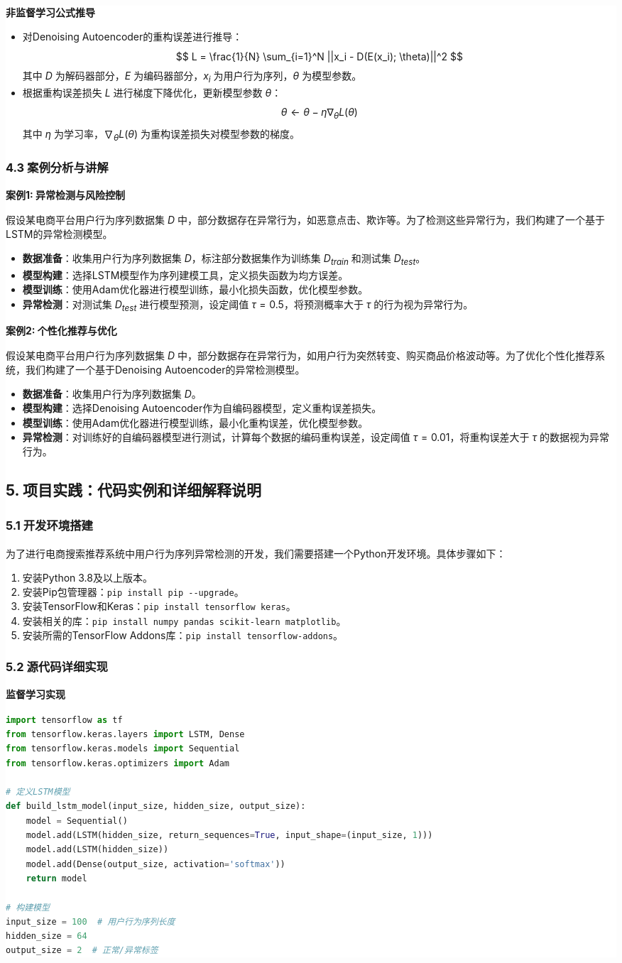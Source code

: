 **非监督学习公式推导**
- 对Denoising Autoencoder的重构误差进行推导：
  $$
  L = \frac{1}{N} \sum_{i=1}^N ||x_i - D(E(x_i); \theta)||^2
  $$
  其中 $D$ 为解码器部分，$E$ 为编码器部分，$x_i$ 为用户行为序列，$\theta$ 为模型参数。
- 根据重构误差损失 $L$ 进行梯度下降优化，更新模型参数 $\theta$：
  $$
  \theta \leftarrow \theta - \eta \nabla_{\theta} L(\theta)
  $$
  其中 $\eta$ 为学习率，$\nabla_{\theta} L(\theta)$ 为重构误差损失对模型参数的梯度。

### 4.3 案例分析与讲解

**案例1: 异常检测与风险控制**

假设某电商平台用户行为序列数据集 $D$ 中，部分数据存在异常行为，如恶意点击、欺诈等。为了检测这些异常行为，我们构建了一个基于LSTM的异常检测模型。

- **数据准备**：收集用户行为序列数据集 $D$，标注部分数据集作为训练集 $D_{train}$ 和测试集 $D_{test}$。
- **模型构建**：选择LSTM模型作为序列建模工具，定义损失函数为均方误差。
- **模型训练**：使用Adam优化器进行模型训练，最小化损失函数，优化模型参数。
- **异常检测**：对测试集 $D_{test}$ 进行模型预测，设定阈值 $\tau = 0.5$，将预测概率大于 $\tau$ 的行为视为异常行为。

**案例2: 个性化推荐与优化**

假设某电商平台用户行为序列数据集 $D$ 中，部分数据存在异常行为，如用户行为突然转变、购买商品价格波动等。为了优化个性化推荐系统，我们构建了一个基于Denoising Autoencoder的异常检测模型。

- **数据准备**：收集用户行为序列数据集 $D$。
- **模型构建**：选择Denoising Autoencoder作为自编码器模型，定义重构误差损失。
- **模型训练**：使用Adam优化器进行模型训练，最小化重构误差，优化模型参数。
- **异常检测**：对训练好的自编码器模型进行测试，计算每个数据的编码重构误差，设定阈值 $\tau = 0.01$，将重构误差大于 $\tau$ 的数据视为异常行为。

## 5. 项目实践：代码实例和详细解释说明

### 5.1 开发环境搭建

为了进行电商搜索推荐系统中用户行为序列异常检测的开发，我们需要搭建一个Python开发环境。具体步骤如下：

1. 安装Python 3.8及以上版本。
2. 安装Pip包管理器：`pip install pip --upgrade`。
3. 安装TensorFlow和Keras：`pip install tensorflow keras`。
4. 安装相关的库：`pip install numpy pandas scikit-learn matplotlib`。
5. 安装所需的TensorFlow Addons库：`pip install tensorflow-addons`。

### 5.2 源代码详细实现

**监督学习实现**

```python
import tensorflow as tf
from tensorflow.keras.layers import LSTM, Dense
from tensorflow.keras.models import Sequential
from tensorflow.keras.optimizers import Adam

# 定义LSTM模型
def build_lstm_model(input_size, hidden_size, output_size):
    model = Sequential()
    model.add(LSTM(hidden_size, return_sequences=True, input_shape=(input_size, 1)))
    model.add(LSTM(hidden_size))
    model.add(Dense(output_size, activation='softmax'))
    return model

# 构建模型
input_size = 100  # 用户行为序列长度
hidden_size = 64
output_size = 2  # 正常/异常标签
```